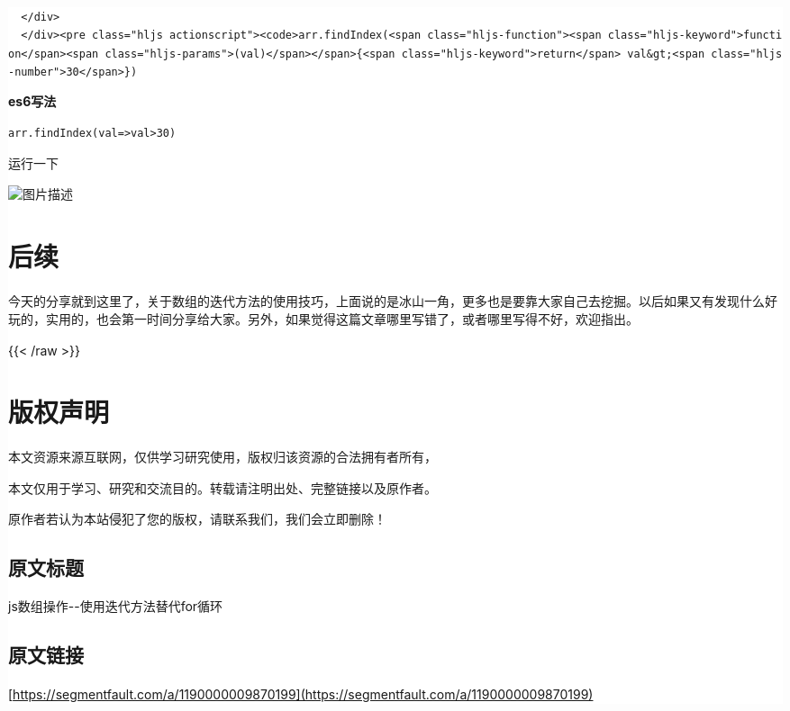       </div>
      </div><pre class="hljs actionscript"><code>arr.findIndex(<span class="hljs-function"><span class="hljs-keyword">function</span><span class="hljs-params">(val)</span></span>{<span class="hljs-keyword">return</span> val&gt;<span class="hljs-number">30</span>})
</code></pre>
<p><strong>es6写法</strong></p>
<div class="widget-codetool" style="display:none;">
      <div class="widget-codetool--inner">
      <span class="selectCode code-tool" data-toggle="tooltip" data-placement="top" title="" data-original-title="全选"></span>
      <span type="button" class="copyCode code-tool" data-toggle="tooltip" data-placement="top" data-clipboard-text="arr.findIndex(val=>val>30)
" title="" data-original-title="复制"></span>
      <span type="button" class="saveToNote code-tool" data-toggle="tooltip" data-placement="top" title="" data-original-title="放进笔记"></span>
      </div>
      </div><pre class="hljs ocaml"><code>arr.findIndex(<span class="hljs-keyword">val</span>=&gt;<span class="hljs-keyword">val</span>&gt;<span class="hljs-number">30</span>)
</code></pre>
<p>运行一下</p>
<p><span class="img-wrap"><img data-src="/img/bVYX7p?w=432&amp;h=207" src="https://static.alili.tech/img/bVYX7p?w=432&amp;h=207" alt="图片描述" title="图片描述" style="cursor: pointer; display: inline;"></span></p>
<h1 id="articleHeader7">后续</h1>
<p>今天的分享就到这里了，关于数组的迭代方法的使用技巧，上面说的是冰山一角，更多也是要靠大家自己去挖掘。以后如果又有发现什么好玩的，实用的，也会第一时间分享给大家。另外，如果觉得这篇文章哪里写错了，或者哪里写得不好，欢迎指出。</p>

                
{{< /raw >}}

# 版权声明
本文资源来源互联网，仅供学习研究使用，版权归该资源的合法拥有者所有，

本文仅用于学习、研究和交流目的。转载请注明出处、完整链接以及原作者。

原作者若认为本站侵犯了您的版权，请联系我们，我们会立即删除！

## 原文标题
js数组操作--使用迭代方法替代for循环

## 原文链接
[https://segmentfault.com/a/1190000009870199](https://segmentfault.com/a/1190000009870199)


